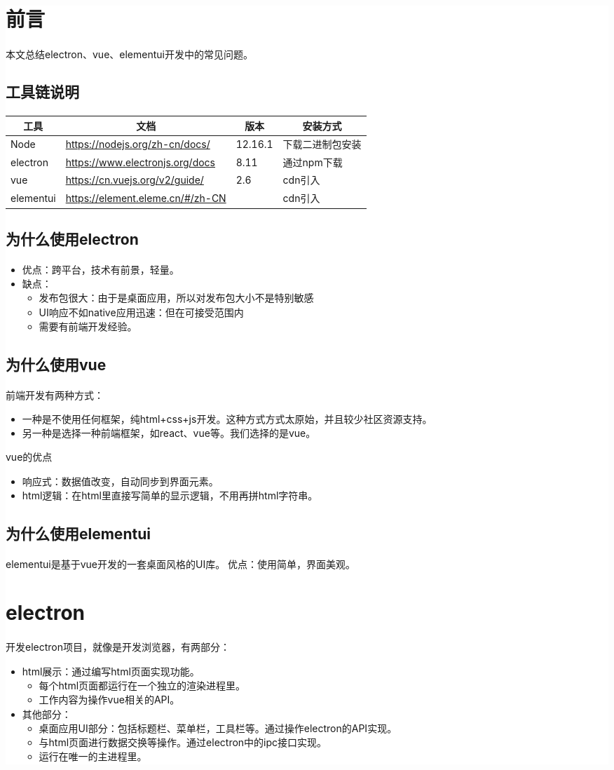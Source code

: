 # 

# 前言

本文总结electron、vue、elementui开发中的常见问题。

## 工具链说明

| 工具      | 文档                             | 版本    | 安装方式         |
| --------- | -------------------------------- | ------- | ---------------- |
| Node      | https://nodejs.org/zh-cn/docs/   | 12.16.1 | 下载二进制包安装 |
| electron  | https://www.electronjs.org/docs  | 8.11    | 通过npm下载      |
| vue       | https://cn.vuejs.org/v2/guide/   | 2.6     | cdn引入          |
| elementui | https://element.eleme.cn/#/zh-CN |         | cdn引入          |

## 为什么使用electron
* 优点：跨平台，技术有前景，轻量。
* 缺点：
  * 发布包很大：由于是桌面应用，所以对发布包大小不是特别敏感
  * UI响应不如native应用迅速：但在可接受范围内
  * 需要有前端开发经验。

## 为什么使用vue
前端开发有两种方式：

* 一种是不使用任何框架，纯html+css+js开发。这种方式方式太原始，并且较少社区资源支持。
* 另一种是选择一种前端框架，如react、vue等。我们选择的是vue。

vue的优点
* 响应式：数据值改变，自动同步到界面元素。
* html逻辑：在html里直接写简单的显示逻辑，不用再拼html字符串。

## 为什么使用elementui
elementui是基于vue开发的一套桌面风格的UI库。
优点：使用简单，界面美观。

# electron

开发electron项目，就像是开发浏览器，有两部分：

* html展示：通过编写html页面实现功能。
  * 每个html页面都运行在一个独立的渲染进程里。
  * 工作内容为操作vue相关的API。
* 其他部分：
  * 桌面应用UI部分：包括标题栏、菜单栏，工具栏等。通过操作electron的API实现。
  * 与html页面进行数据交换等操作。通过electron中的ipc接口实现。
  * 运行在唯一的主进程里。
